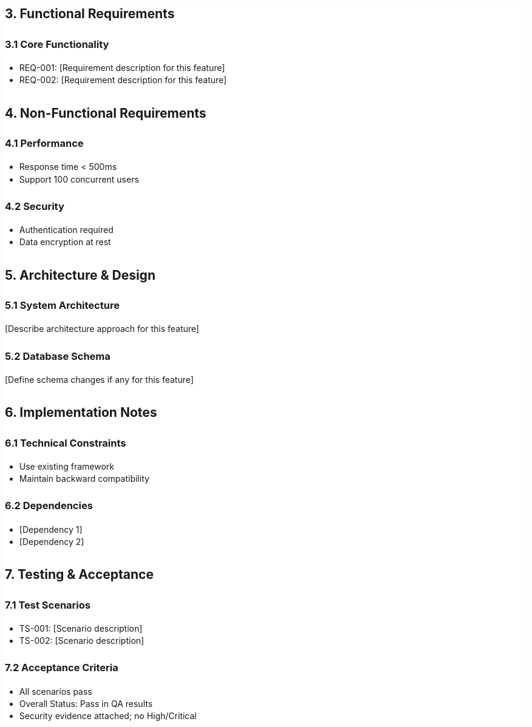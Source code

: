 <a id="sec-3"></a>
## 3. Functional Requirements

### 3.1 Core Functionality
- REQ-001: [Requirement description for this feature]
- REQ-002: [Requirement description for this feature]

<a id="sec-4"></a>
## 4. Non-Functional Requirements

### 4.1 Performance
- Response time < 500ms
- Support 100 concurrent users

### 4.2 Security
- Authentication required
- Data encryption at rest

<a id="sec-5"></a>
## 5. Architecture & Design

### 5.1 System Architecture
[Describe architecture approach for this feature]

### 5.2 Database Schema
[Define schema changes if any for this feature]

<a id="sec-6"></a>
## 6. Implementation Notes

### 6.1 Technical Constraints
- Use existing framework
- Maintain backward compatibility

### 6.2 Dependencies
- [Dependency 1]
- [Dependency 2]

<a id="sec-7"></a>
## 7. Testing & Acceptance

### 7.1 Test Scenarios
- TS-001: [Scenario description]
- TS-002: [Scenario description]

### 7.2 Acceptance Criteria
- All scenarios pass
- Overall Status: Pass in QA results
- Security evidence attached; no High/Critical
